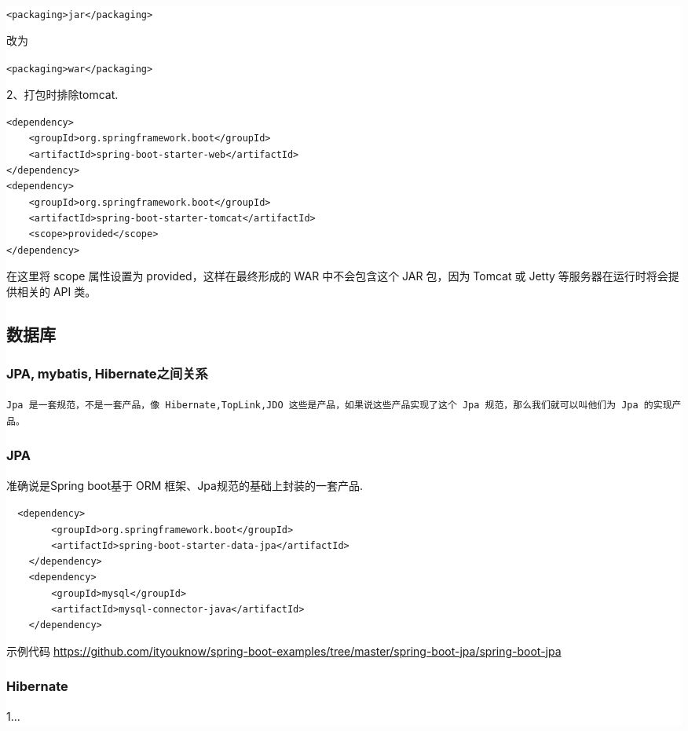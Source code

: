 ```
<packaging>jar</packaging>  
```

改为

```
<packaging>war</packaging>
```

2、打包时排除tomcat.

```
<dependency>
	<groupId>org.springframework.boot</groupId>
	<artifactId>spring-boot-starter-web</artifactId>
</dependency>
<dependency>
	<groupId>org.springframework.boot</groupId>
	<artifactId>spring-boot-starter-tomcat</artifactId>
	<scope>provided</scope>
</dependency>
```

在这里将 scope 属性设置为 provided，这样在最终形成的 WAR 中不会包含这个 JAR 包，因为 Tomcat 或 Jetty 等服务器在运行时将会提供相关的 API 类。





## 数据库

### JPA, mybatis, Hibernate之间关系
```
Jpa 是一套规范，不是一套产品，像 Hibernate,TopLink,JDO 这些是产品，如果说这些产品实现了这个 Jpa 规范，那么我们就可以叫他们为 Jpa 的实现产品。
```

### JPA

准确说是Spring boot基于 ORM 框架、Jpa规范的基础上封装的一套产品.

	  <dependency>
			<groupId>org.springframework.boot</groupId>
			<artifactId>spring-boot-starter-data-jpa</artifactId>
		</dependency>
		<dependency>
			<groupId>mysql</groupId>
			<artifactId>mysql-connector-java</artifactId>
		</dependency>

示例代码 https://github.com/ityouknow/spring-boot-examples/tree/master/spring-boot-jpa/spring-boot-jpa



### Hibernate

1...
